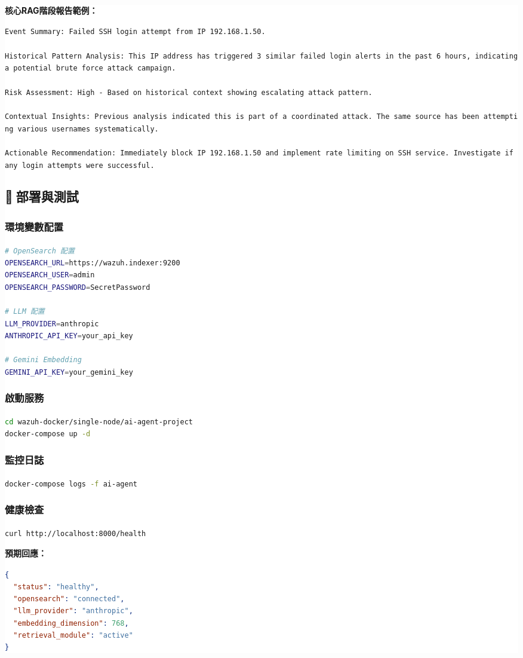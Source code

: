 **核心RAG階段報告範例：**
```
Event Summary: Failed SSH login attempt from IP 192.168.1.50.

Historical Pattern Analysis: This IP address has triggered 3 similar failed login alerts in the past 6 hours, indicating a potential brute force attack campaign.

Risk Assessment: High - Based on historical context showing escalating attack pattern.

Contextual Insights: Previous analysis indicated this is part of a coordinated attack. The same source has been attempting various usernames systematically.

Actionable Recommendation: Immediately block IP 192.168.1.50 and implement rate limiting on SSH service. Investigate if any login attempts were successful.
```

## 🚀 部署與測試

### 環境變數配置
```bash
# OpenSearch 配置
OPENSEARCH_URL=https://wazuh.indexer:9200
OPENSEARCH_USER=admin
OPENSEARCH_PASSWORD=SecretPassword

# LLM 配置
LLM_PROVIDER=anthropic
ANTHROPIC_API_KEY=your_api_key

# Gemini Embedding
GEMINI_API_KEY=your_gemini_key
```

### 啟動服務
```bash
cd wazuh-docker/single-node/ai-agent-project
docker-compose up -d
```

### 監控日誌
```bash
docker-compose logs -f ai-agent
```

### 健康檢查
```bash
curl http://localhost:8000/health
```

**預期回應：**
```json
{
  "status": "healthy",
  "opensearch": "connected",
  "llm_provider": "anthropic", 
  "embedding_dimension": 768,
  "retrieval_module": "active"
}
```
